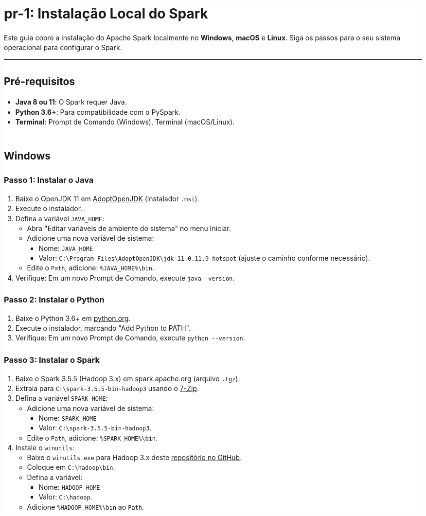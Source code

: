 # pr-1: Instalação Local do Spark

Este guia cobre a instalação do Apache Spark localmente no **Windows**, **macOS** e **Linux**. Siga os passos para o seu sistema operacional para configurar o Spark.

---

## Pré-requisitos

- **Java 8 ou 11**: O Spark requer Java.
- **Python 3.6+**: Para compatibilidade com o PySpark.
- **Terminal**: Prompt de Comando (Windows), Terminal (macOS/Linux).

---

## Windows

### Passo 1: Instalar o Java
1. Baixe o OpenJDK 11 em [AdoptOpenJDK](https://adoptopenjdk.net/) (instalador `.msi`).
2. Execute o instalador.
3. Defina a variável `JAVA_HOME`:
   - Abra "Editar variáveis de ambiente do sistema" no menu Iniciar.
   - Adicione uma nova variável de sistema:
     - Nome: `JAVA_HOME`
     - Valor: `C:\Program Files\AdoptOpenJDK\jdk-11.0.11.9-hotspot` (ajuste o caminho conforme necessário).
   - Edite o `Path`, adicione: `%JAVA_HOME%\bin`.
4. Verifique: Em um novo Prompt de Comando, execute `java -version`.

### Passo 2: Instalar o Python
1. Baixe o Python 3.6+ em [python.org](https://www.python.org/downloads/).
2. Execute o instalador, marcando "Add Python to PATH".
3. Verifique: Em um novo Prompt de Comando, execute `python --version`.

### Passo 3: Instalar o Spark
1. Baixe o Spark 3.5.5 (Hadoop 3.x) em [spark.apache.org](https://spark.apache.org/downloads.html) (arquivo `.tgz`).
2. Extraia para `C:\spark-3.5.5-bin-hadoop3` usando o [7-Zip](https://www.7-zip.org/).
3. Defina a variável `SPARK_HOME`:
   - Adicione uma nova variável de sistema:
     - Nome: `SPARK_HOME`
     - Valor: `C:\spark-3.5.5-bin-hadoop3`.
   - Edite o `Path`, adicione: `%SPARK_HOME%\bin`.
4. Instale o `winutils`:
   - Baixe o `winutils.exe` para Hadoop 3.x deste [repositório no GitHub](https://github.com/cdarlint/winutils).
   - Coloque em `C:\hadoop\bin`.
   - Defina a variável:
     - Nome: `HADOOP_HOME`
     - Valor: `C:\hadoop`.
   - Adicione `%HADOOP_HOME%\bin` ao `Path`.
